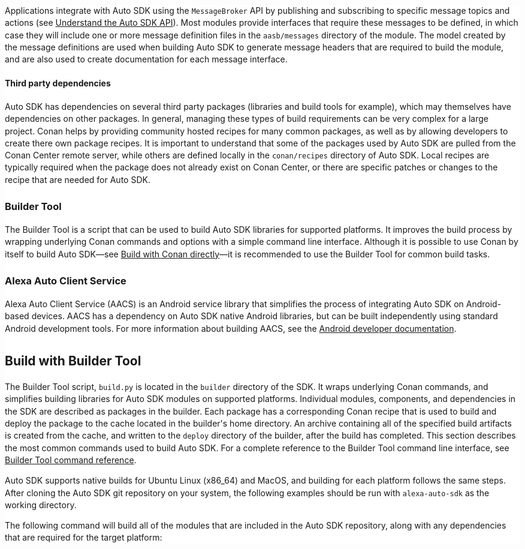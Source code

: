 Applications integrate with Auto SDK using the `MessageBroker` API by publishing and subscribing to specific message topics and actions (see [Understand the Auto SDK API](../explore/concepts/core-api-overview.md)). Most modules provide interfaces that require these messages to be defined, in which case they will include one or more message definition files in the `aasb/messages` directory of the module. The model created by the message definitions are used when building Auto SDK to generate message headers that are required to build the module, and are also used to create documentation for each message interface. 

#### Third party dependencies

Auto SDK has dependencies on several third party packages (libraries and build tools for example), which may themselves have dependencies on other packages. In general, managing these types of build requirements can be very complex for a large project. Conan helps by providing community hosted recipes for many common packages, as well as by allowing developers to create there own package recipes. It is important to understand that some of the packages used by Auto SDK are pulled from the Conan Center remote server, while others are defined locally in the `conan/recipes` directory of Auto SDK. Local recipes are typically required when the package does not already exist on Conan Center, or there are specific patches or changes to the recipe that are needed for Auto SDK. 

### Builder Tool

The Builder Tool is a script that can be used to build Auto SDK libraries for supported platforms. It improves the build process by wrapping underlying Conan commands and options with a simple command line interface. Although it is possible to use Conan by itself to build Auto SDK—see [Build with Conan directly](#build-with-conan-directly)—it is recommended to use the Builder Tool for common build tasks.

### Alexa Auto Client Service

Alexa Auto Client Service (AACS) is an Android service library that simplifies the process of integrating Auto SDK on Android-based devices. AACS has a dependency on Auto SDK native Android libraries, but can be built independently using standard Android development tools. For more information about building AACS, see the [Android developer documentation](../android/index.md).

## Build with Builder Tool

The Builder Tool script, `build.py` is located in the `builder` directory of the SDK. It wraps underlying Conan commands, and simplifies building libraries for Auto SDK modules on supported platforms. Individual modules, components, and dependencies in the SDK are described as packages in the builder. Each package has a corresponding Conan recipe that is used to build and deploy the package to the cache located in the builder's home directory. An archive containing all of the specified build artifacts is created from the cache, and written to the `deploy` directory of the builder, after the build has completed. This section describes the most common commands used to build Auto SDK. For a complete reference to the Builder Tool command line interface, see [Builder Tool command reference](https://alexa.github.io/alexa-auto-sdk/docs/builder).

Auto SDK supports native builds for Ubuntu Linux (x86_64) and MacOS, and building for each platform follows the same steps. After cloning the Auto SDK git repository on your system, the following examples should be run with `alexa-auto-sdk` as the working directory.

The following command will build all of the modules that are included in the Auto SDK repository, along with any dependencies that are required for the target platform:
